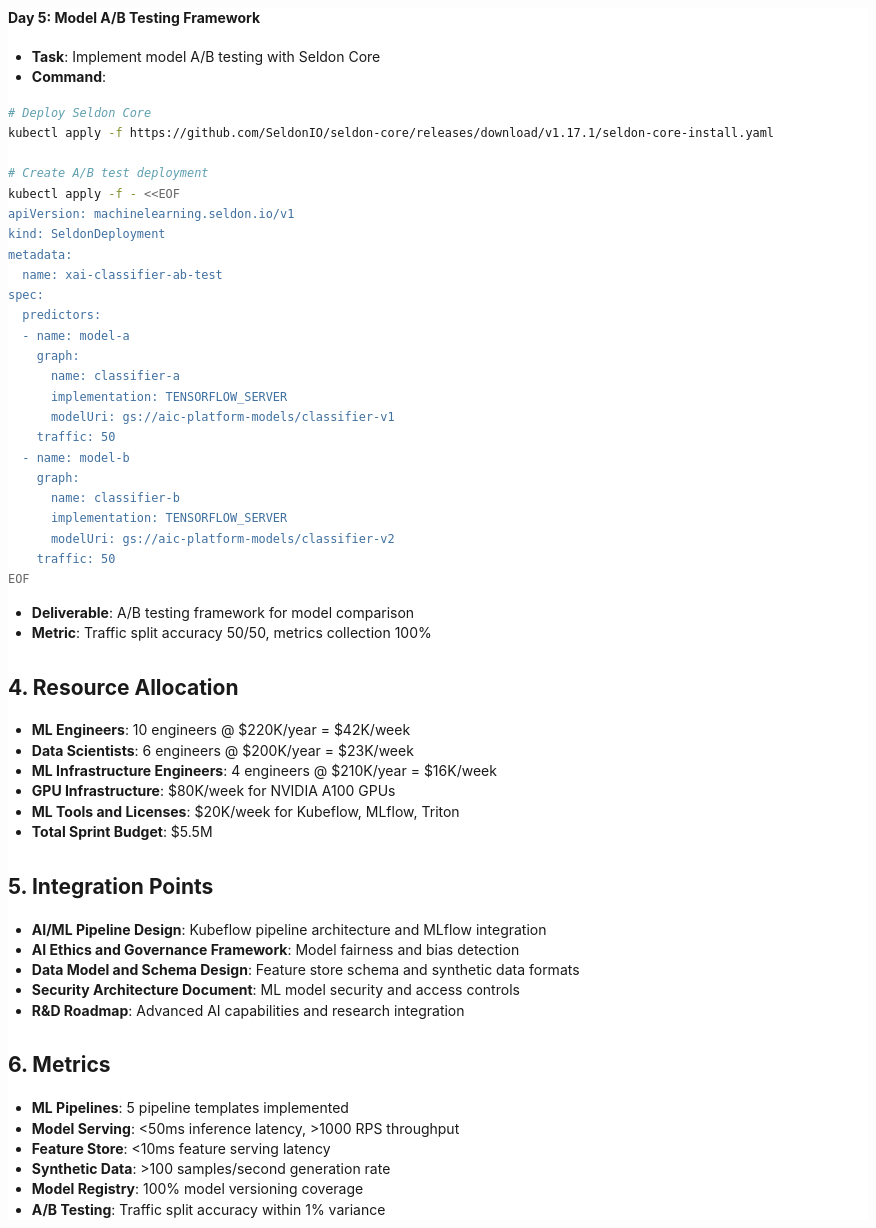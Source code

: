 #### Day 5: Model A/B Testing Framework
- **Task**: Implement model A/B testing with Seldon Core
- **Command**:
```bash
# Deploy Seldon Core
kubectl apply -f https://github.com/SeldonIO/seldon-core/releases/download/v1.17.1/seldon-core-install.yaml

# Create A/B test deployment
kubectl apply -f - <<EOF
apiVersion: machinelearning.seldon.io/v1
kind: SeldonDeployment
metadata:
  name: xai-classifier-ab-test
spec:
  predictors:
  - name: model-a
    graph:
      name: classifier-a
      implementation: TENSORFLOW_SERVER
      modelUri: gs://aic-platform-models/classifier-v1
    traffic: 50
  - name: model-b
    graph:
      name: classifier-b
      implementation: TENSORFLOW_SERVER
      modelUri: gs://aic-platform-models/classifier-v2
    traffic: 50
EOF
```
- **Deliverable**: A/B testing framework for model comparison
- **Metric**: Traffic split accuracy 50/50, metrics collection 100%

## 4. Resource Allocation
- **ML Engineers**: 10 engineers @ $220K/year = $42K/week
- **Data Scientists**: 6 engineers @ $200K/year = $23K/week
- **ML Infrastructure Engineers**: 4 engineers @ $210K/year = $16K/week
- **GPU Infrastructure**: $80K/week for NVIDIA A100 GPUs
- **ML Tools and Licenses**: $20K/week for Kubeflow, MLflow, Triton
- **Total Sprint Budget**: $5.5M

## 5. Integration Points
- **AI/ML Pipeline Design**: Kubeflow pipeline architecture and MLflow integration
- **AI Ethics and Governance Framework**: Model fairness and bias detection
- **Data Model and Schema Design**: Feature store schema and synthetic data formats
- **Security Architecture Document**: ML model security and access controls
- **R&D Roadmap**: Advanced AI capabilities and research integration

## 6. Metrics
- **ML Pipelines**: 5 pipeline templates implemented
- **Model Serving**: <50ms inference latency, >1000 RPS throughput
- **Feature Store**: <10ms feature serving latency
- **Synthetic Data**: >100 samples/second generation rate
- **Model Registry**: 100% model versioning coverage
- **A/B Testing**: Traffic split accuracy within 1% variance
